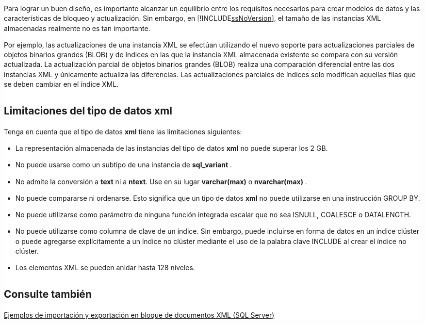  Para lograr un buen diseño, es importante alcanzar un equilibrio entre los requisitos necesarios para crear modelos de datos y las características de bloqueo y actualización. Sin embargo, en [!INCLUDE[ssNoVersion](../../includes/ssnoversion-md.md)], el tamaño de las instancias XML almacenadas realmente no es tan importante.  
  
 Por ejemplo, las actualizaciones de una instancia XML se efectúan utilizando el nuevo soporte para actualizaciones parciales de objetos binarios grandes (BLOB) y de índices en las que la instancia XML almacenada existente se compara con su versión actualizada. La actualización parcial de objetos binarios grandes (BLOB) realiza una comparación diferencial entre las dos instancias XML y únicamente actualiza las diferencias. Las actualizaciones parciales de índices solo modifican aquellas filas que se deben cambiar en el índice XML.  
  
## <a name="limitations-of-the-xml-data-type"></a>Limitaciones del tipo de datos xml  
 Tenga en cuenta que el tipo de datos **xml** tiene las limitaciones siguientes:  
  
-   La representación almacenada de las instancias del tipo de datos **xml** no puede superar los 2 GB.  
  
-   No puede usarse como un subtipo de una instancia de **sql_variant** .  
  
-   No admite la conversión a **text** ni a **ntext**. Use en su lugar **varchar(max)** o **nvarchar(max)** .  
  
-   No puede compararse ni ordenarse. Esto significa que un tipo de datos **xml** no puede utilizarse en una instrucción GROUP BY.  
  
-   No puede utilizarse como parámetro de ninguna función integrada escalar que no sea ISNULL, COALESCE o DATALENGTH.  
  
-   No puede utilizarse como columna de clave de un índice. Sin embargo, puede incluirse en forma de datos en un índice clúster o puede agregarse explícitamente a un índice no clúster mediante el uso de la palabra clave INCLUDE al crear el índice no clúster.  

- Los elementos XML se pueden anidar hasta 128 niveles.
  
## <a name="see-also"></a>Consulte también  
 [Ejemplos de importación y exportación en bloque de documentos XML &#40;SQL Server&#41;](../../relational-databases/import-export/examples-of-bulk-import-and-export-of-xml-documents-sql-server.md)  
  
  
